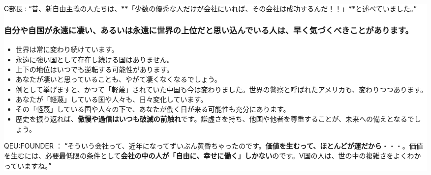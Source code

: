 C部長 : “昔、新自由主義の人たちは、**「少数の優秀な人だけが会社にいれば、その会社は成功するんだ！！」**と述べていました。”

### 自分や自国が永遠に凄い、あるいは永遠に世界の上位だと思い込んでいる人は、早く気づくべきことがあります。

- 世界は常に変わり続けています。
- 永遠に強い国として存在し続ける国はありません。
- 上下の地位はいつでも逆転する可能性があります。
- あなたが凄いと思っていることも、やがて凄くなくなるでしょう。
- 例として挙げますと、かつて「軽蔑」されていた中国も今は変わりました。世界の警察と呼ばれたアメリカも、変わりつつあります。
- あなたが「軽蔑」している国や人々も、日々変化しています。
- その「軽蔑」している国や人々の下で、あなたが働く日が来る可能性も充分にあります。
- 歴史を振り返れば、**傲慢や過信はいつも破滅の前触れ**です。謙虚さを持ち、他国や他者を尊重することが、未来への備えとなるでしょう。

QEU:FOUNDER ： “そういう会社って、近年になってずいぶん黄昏ちゃったのです。**価値を生むって、ほとんどが運だから**・・・。価値を生むには、必要最低限の条件として**会社の中の人が「自由に、幸せに働く」しかない**のです。V国の人は、世の中の複雑さをよくわかっていますね。”

